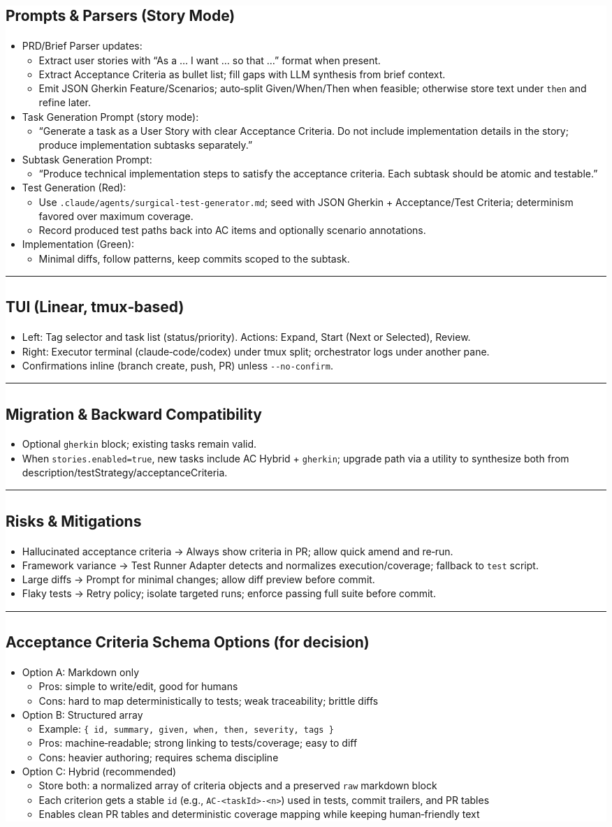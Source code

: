 
## Prompts & Parsers (Story Mode)
- PRD/Brief Parser updates:
  - Extract user stories with “As a … I want … so that …” format when present.
  - Extract Acceptance Criteria as bullet list; fill gaps with LLM synthesis from brief context.
  - Emit JSON Gherkin Feature/Scenarios; auto‑split Given/When/Then when feasible; otherwise store text under `then` and refine later.
- Task Generation Prompt (story mode):
  - “Generate a task as a User Story with clear Acceptance Criteria. Do not include implementation details in the story; produce implementation subtasks separately.”
- Subtask Generation Prompt:
  - “Produce technical implementation steps to satisfy the acceptance criteria. Each subtask should be atomic and testable.”
- Test Generation (Red):
  - Use `.claude/agents/surgical-test-generator.md`; seed with JSON Gherkin + Acceptance/Test Criteria; determinism favored over maximum coverage.
  - Record produced test paths back into AC items and optionally scenario annotations.
- Implementation (Green):
  - Minimal diffs, follow patterns, keep commits scoped to the subtask.

---

## TUI (Linear, tmux‑based)
- Left: Tag selector and task list (status/priority). Actions: Expand, Start (Next or Selected), Review.
- Right: Executor terminal (claude‑code/codex) under tmux split; orchestrator logs under another pane.
- Confirmations inline (branch create, push, PR) unless `--no-confirm`.

---

## Migration & Backward Compatibility
- Optional `gherkin` block; existing tasks remain valid.
- When `stories.enabled=true`, new tasks include AC Hybrid + `gherkin`; upgrade path via a utility to synthesize both from description/testStrategy/acceptanceCriteria.

---

## Risks & Mitigations
- Hallucinated acceptance criteria → Always show criteria in PR; allow quick amend and re‑run.
- Framework variance → Test Runner Adapter detects and normalizes execution/coverage; fallback to `test` script.
- Large diffs → Prompt for minimal changes; allow diff preview before commit.
- Flaky tests → Retry policy; isolate targeted runs; enforce passing full suite before commit.

---

## Acceptance Criteria Schema Options (for decision)
- Option A: Markdown only
  - Pros: simple to write/edit, good for humans
  - Cons: hard to map deterministically to tests; weak traceability; brittle diffs
- Option B: Structured array
  - Example: `{ id, summary, given, when, then, severity, tags }`
  - Pros: machine‑readable; strong linking to tests/coverage; easy to diff
  - Cons: heavier authoring; requires schema discipline
- Option C: Hybrid (recommended)
  - Store both: a normalized array of criteria objects and a preserved `raw` markdown block
  - Each criterion gets a stable `id` (e.g., `AC-<taskId>-<n>`) used in tests, commit trailers, and PR tables
  - Enables clean PR tables and deterministic coverage mapping while keeping human‑friendly text
